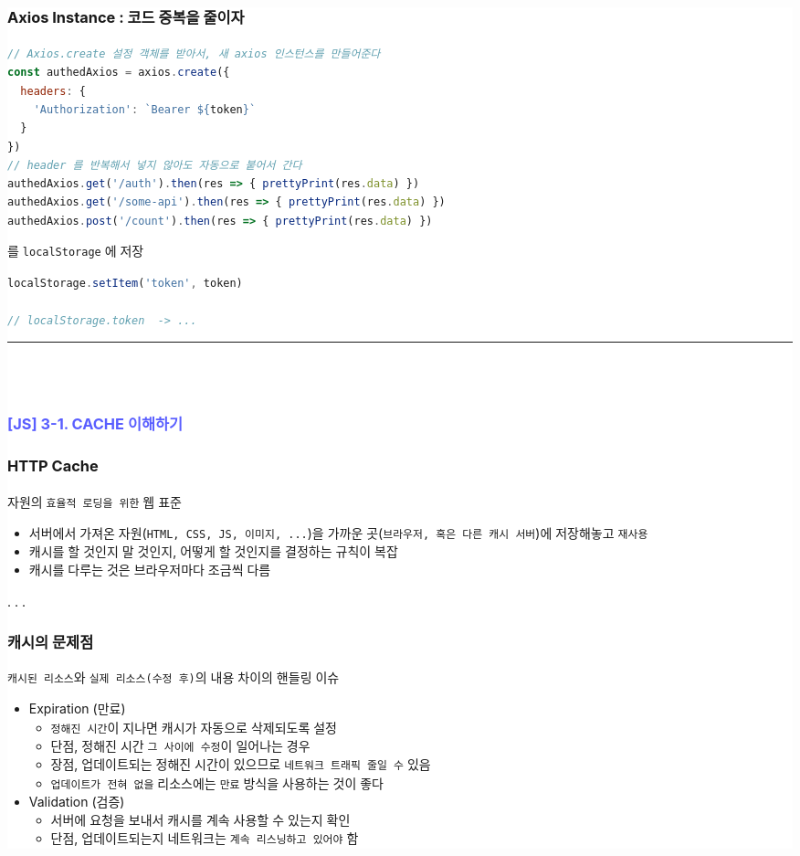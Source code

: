
### Axios Instance : 코드 중복을 줄이자

```js
// Axios.create 설정 객체를 받아서, 새 axios 인스턴스를 만들어준다
const authedAxios = axios.create({
  headers: {
    'Authorization': `Bearer ${token}`
  }
})
// header 를 반복해서 넣지 않아도 자동으로 붙어서 간다
authedAxios.get('/auth').then(res => { prettyPrint(res.data) })
authedAxios.get('/some-api').then(res => { prettyPrint(res.data) })
authedAxios.post('/count').then(res => { prettyPrint(res.data) })
```

를 `localStorage` 에 저장

```js
localStorage.setItem('token', token)

// localStorage.token  -> ...
```




____


<br></br>

### <span style="color:#595EFF"> [JS] 3-1. CACHE 이해하기 </span>

### HTTP Cache

자원의 `효율적 로딩을 위한` 웹 표준
- 서버에서 가져온 자원(`HTML, CSS, JS, 이미지, ...`)을 가까운 곳(`브라우저, 혹은 다른 캐시 서버`)에 저장해놓고 `재사용`
- 캐시를 할 것인지 말 것인지, 어떻게 할 것인지를 결정하는 규칙이 복잡 
- 캐시를 다루는 것은 브라우저마다 조금씩 다름

.
.
.

### 캐시의 문제점

`캐시된 리소스`와 `실제 리소스(수정 후)`의 내용 차이의 핸들링 이슈

- Expiration (만료)
  - `정해진 시간`이 지나면 캐시가 자동으로 삭제되도록 설정
  - 단점, 정해진 시간 `그 사이에 수정`이 일어나는 경우
  - 장점, 업데이트되는 정해진 시간이 있으므로 `네트워크 트래픽 줄일 수` 있음
  - `업데이트가 전혀 없을` 리소스에는 `만료` 방식을 사용하는 것이 좋다
- Validation (검증)
  - 서버에 요청을 보내서 캐시를 계속 사용할 수 있는지 확인
  - 단점, 업데이트되는지 네트워크는 `계속 리스닝하고 있어야` 함
